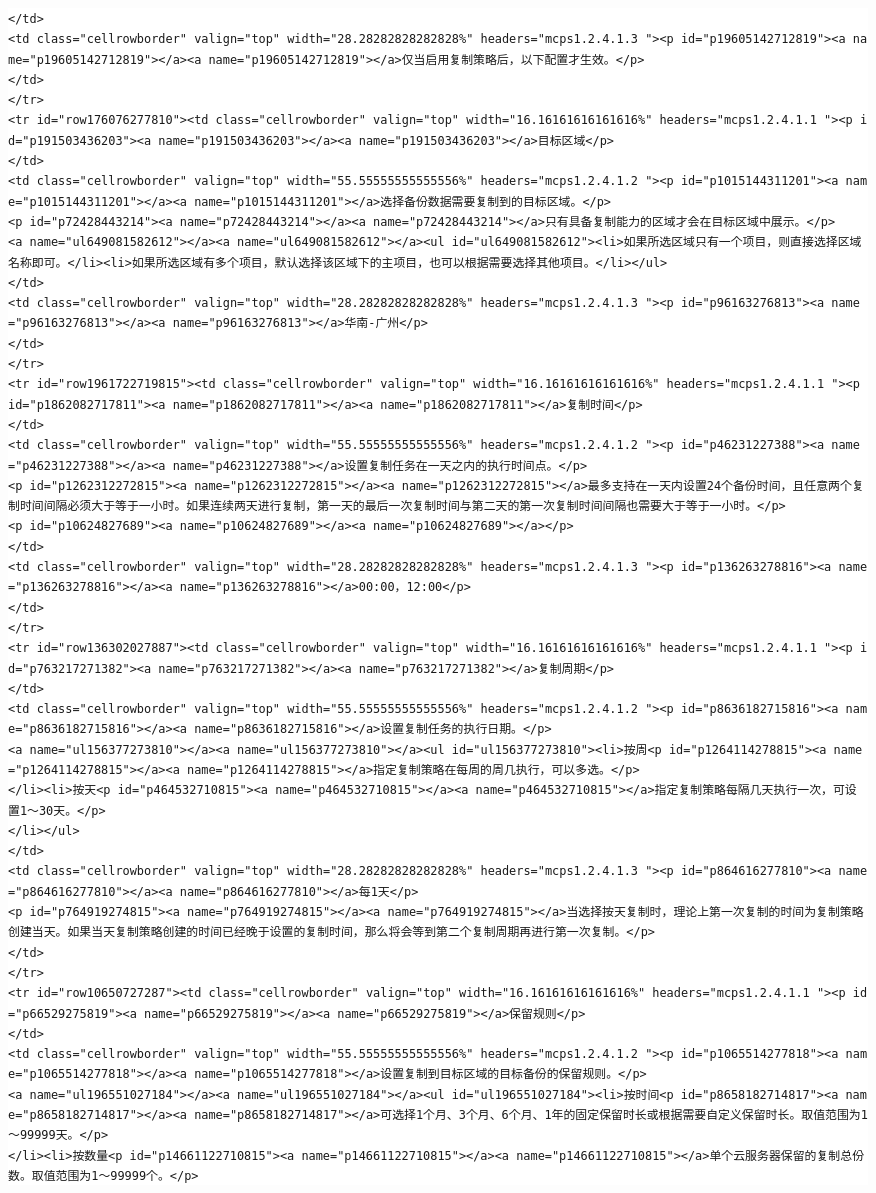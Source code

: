     </td>
    <td class="cellrowborder" valign="top" width="28.28282828282828%" headers="mcps1.2.4.1.3 "><p id="p19605142712819"><a name="p19605142712819"></a><a name="p19605142712819"></a>仅当启用复制策略后，以下配置才生效。</p>
    </td>
    </tr>
    <tr id="row176076277810"><td class="cellrowborder" valign="top" width="16.16161616161616%" headers="mcps1.2.4.1.1 "><p id="p191503436203"><a name="p191503436203"></a><a name="p191503436203"></a>目标区域</p>
    </td>
    <td class="cellrowborder" valign="top" width="55.55555555555556%" headers="mcps1.2.4.1.2 "><p id="p1015144311201"><a name="p1015144311201"></a><a name="p1015144311201"></a>选择备份数据需要复制到的目标区域。</p>
    <p id="p72428443214"><a name="p72428443214"></a><a name="p72428443214"></a>只有具备复制能力的区域才会在目标区域中展示。</p>
    <a name="ul649081582612"></a><a name="ul649081582612"></a><ul id="ul649081582612"><li>如果所选区域只有一个项目，则直接选择区域名称即可。</li><li>如果所选区域有多个项目，默认选择该区域下的主项目，也可以根据需要选择其他项目。</li></ul>
    </td>
    <td class="cellrowborder" valign="top" width="28.28282828282828%" headers="mcps1.2.4.1.3 "><p id="p96163276813"><a name="p96163276813"></a><a name="p96163276813"></a>华南-广州</p>
    </td>
    </tr>
    <tr id="row1961722719815"><td class="cellrowborder" valign="top" width="16.16161616161616%" headers="mcps1.2.4.1.1 "><p id="p1862082717811"><a name="p1862082717811"></a><a name="p1862082717811"></a>复制时间</p>
    </td>
    <td class="cellrowborder" valign="top" width="55.55555555555556%" headers="mcps1.2.4.1.2 "><p id="p46231227388"><a name="p46231227388"></a><a name="p46231227388"></a>设置复制任务在一天之内的执行时间点。</p>
    <p id="p1262312272815"><a name="p1262312272815"></a><a name="p1262312272815"></a>最多支持在一天内设置24个备份时间，且任意两个复制时间间隔必须大于等于一小时。如果连续两天进行复制，第一天的最后一次复制时间与第二天的第一次复制时间间隔也需要大于等于一小时。</p>
    <p id="p10624827689"><a name="p10624827689"></a><a name="p10624827689"></a></p>
    </td>
    <td class="cellrowborder" valign="top" width="28.28282828282828%" headers="mcps1.2.4.1.3 "><p id="p136263278816"><a name="p136263278816"></a><a name="p136263278816"></a>00:00，12:00</p>
    </td>
    </tr>
    <tr id="row136302027887"><td class="cellrowborder" valign="top" width="16.16161616161616%" headers="mcps1.2.4.1.1 "><p id="p763217271382"><a name="p763217271382"></a><a name="p763217271382"></a>复制周期</p>
    </td>
    <td class="cellrowborder" valign="top" width="55.55555555555556%" headers="mcps1.2.4.1.2 "><p id="p8636182715816"><a name="p8636182715816"></a><a name="p8636182715816"></a>设置复制任务的执行日期。</p>
    <a name="ul156377273810"></a><a name="ul156377273810"></a><ul id="ul156377273810"><li>按周<p id="p1264114278815"><a name="p1264114278815"></a><a name="p1264114278815"></a>指定复制策略在每周的周几执行，可以多选。</p>
    </li><li>按天<p id="p464532710815"><a name="p464532710815"></a><a name="p464532710815"></a>指定复制策略每隔几天执行一次，可设置1～30天。</p>
    </li></ul>
    </td>
    <td class="cellrowborder" valign="top" width="28.28282828282828%" headers="mcps1.2.4.1.3 "><p id="p864616277810"><a name="p864616277810"></a><a name="p864616277810"></a>每1天</p>
    <p id="p764919274815"><a name="p764919274815"></a><a name="p764919274815"></a>当选择按天复制时，理论上第一次复制的时间为复制策略创建当天。如果当天复制策略创建的时间已经晚于设置的复制时间，那么将会等到第二个复制周期再进行第一次复制。</p>
    </td>
    </tr>
    <tr id="row10650727287"><td class="cellrowborder" valign="top" width="16.16161616161616%" headers="mcps1.2.4.1.1 "><p id="p66529275819"><a name="p66529275819"></a><a name="p66529275819"></a>保留规则</p>
    </td>
    <td class="cellrowborder" valign="top" width="55.55555555555556%" headers="mcps1.2.4.1.2 "><p id="p1065514277818"><a name="p1065514277818"></a><a name="p1065514277818"></a>设置复制到目标区域的目标备份的保留规则。</p>
    <a name="ul196551027184"></a><a name="ul196551027184"></a><ul id="ul196551027184"><li>按时间<p id="p8658182714817"><a name="p8658182714817"></a><a name="p8658182714817"></a>可选择1个月、3个月、6个月、1年的固定保留时长或根据需要自定义保留时长。取值范围为1～99999天。</p>
    </li><li>按数量<p id="p14661122710815"><a name="p14661122710815"></a><a name="p14661122710815"></a>单个云服务器保留的复制总份数。取值范围为1～99999个。</p>